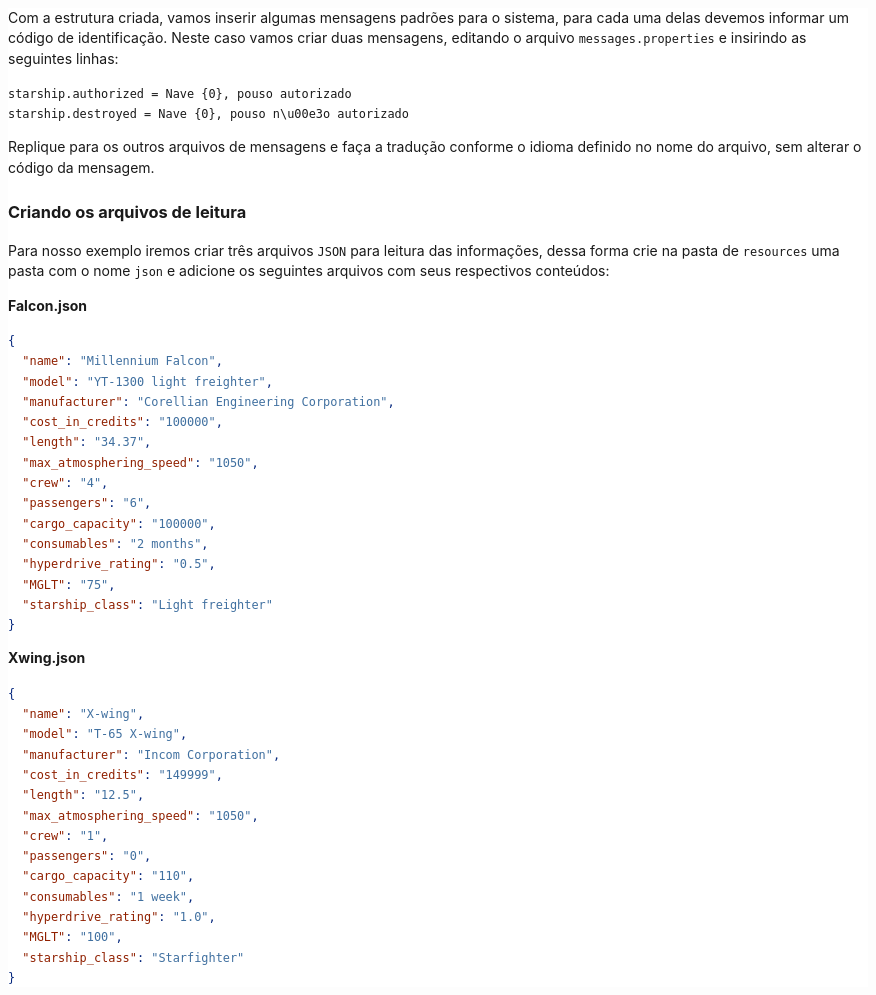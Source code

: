 Com a estrutura criada, vamos inserir algumas mensagens padrões para o sistema, para cada uma delas devemos informar um código de identificação. Neste caso vamos criar duas mensagens, editando o arquivo `messages.properties` e insirindo as seguintes linhas:

```properties
starship.authorized = Nave {0}, pouso autorizado
starship.destroyed = Nave {0}, pouso n\u00e3o autorizado
```

Replique para os outros arquivos de mensagens e faça a tradução conforme o idioma definido no nome do arquivo, sem alterar o código da mensagem.

### Criando os arquivos de leitura

Para nosso exemplo iremos criar três arquivos `JSON` para leitura das informações, dessa forma crie na pasta de `resources` uma pasta com o nome `json` e adicione os seguintes arquivos com seus respectivos conteúdos:

**Falcon.json**

```json
{
  "name": "Millennium Falcon",
  "model": "YT-1300 light freighter",
  "manufacturer": "Corellian Engineering Corporation",
  "cost_in_credits": "100000",
  "length": "34.37",
  "max_atmosphering_speed": "1050",
  "crew": "4",
  "passengers": "6",
  "cargo_capacity": "100000",
  "consumables": "2 months",
  "hyperdrive_rating": "0.5",
  "MGLT": "75",
  "starship_class": "Light freighter"
}
```

**Xwing.json**

```json
{
  "name": "X-wing",
  "model": "T-65 X-wing",
  "manufacturer": "Incom Corporation",
  "cost_in_credits": "149999",
  "length": "12.5",
  "max_atmosphering_speed": "1050",
  "crew": "1",
  "passengers": "0",
  "cargo_capacity": "110",
  "consumables": "1 week",
  "hyperdrive_rating": "1.0",
  "MGLT": "100",
  "starship_class": "Starfighter"
}
```
